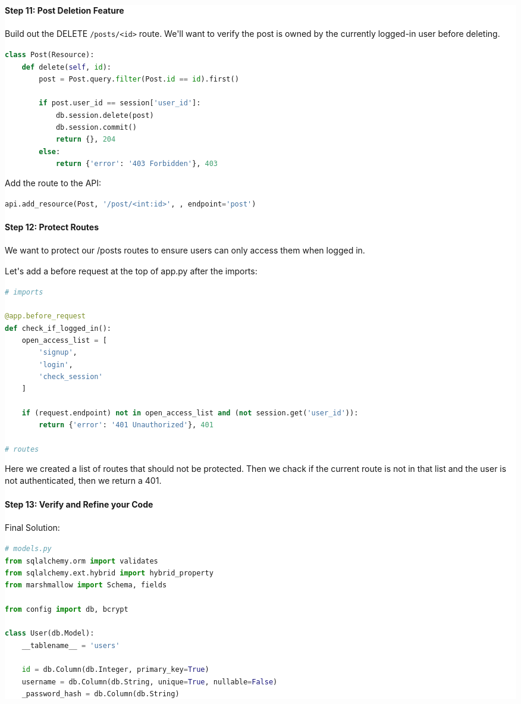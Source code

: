 #### Step 11: Post Deletion Feature

Build out the DELETE `/posts/<id>` route. We'll want to verify the post is owned by
the currently logged-in user before deleting.

```python
class Post(Resource):
    def delete(self, id):
        post = Post.query.filter(Post.id == id).first()

        if post.user_id == session['user_id']:
            db.session.delete(post)
            db.session.commit()
            return {}, 204
        else:
            return {'error': '403 Forbidden'}, 403
```

Add the route to the API:

```python
api.add_resource(Post, '/post/<int:id>', , endpoint='post')
```

#### Step 12: Protect Routes

We want to protect our /posts routes to ensure users can only access them when logged in.

Let's add a before request at the top of app.py after the imports:

```python
# imports

@app.before_request
def check_if_logged_in():
    open_access_list = [
        'signup',
        'login',
        'check_session'
    ]

    if (request.endpoint) not in open_access_list and (not session.get('user_id')):
        return {'error': '401 Unauthorized'}, 401

# routes
```

Here we created a list of routes that should not be protected. Then we chack if the current route
is not in that list and the user is not authenticated, then we return a 401.

#### Step 13: Verify and Refine your Code

Final Solution:

```python
# models.py
from sqlalchemy.orm import validates
from sqlalchemy.ext.hybrid import hybrid_property
from marshmallow import Schema, fields

from config import db, bcrypt

class User(db.Model):
    __tablename__ = 'users'

    id = db.Column(db.Integer, primary_key=True)
    username = db.Column(db.String, unique=True, nullable=False)
    _password_hash = db.Column(db.String)

```